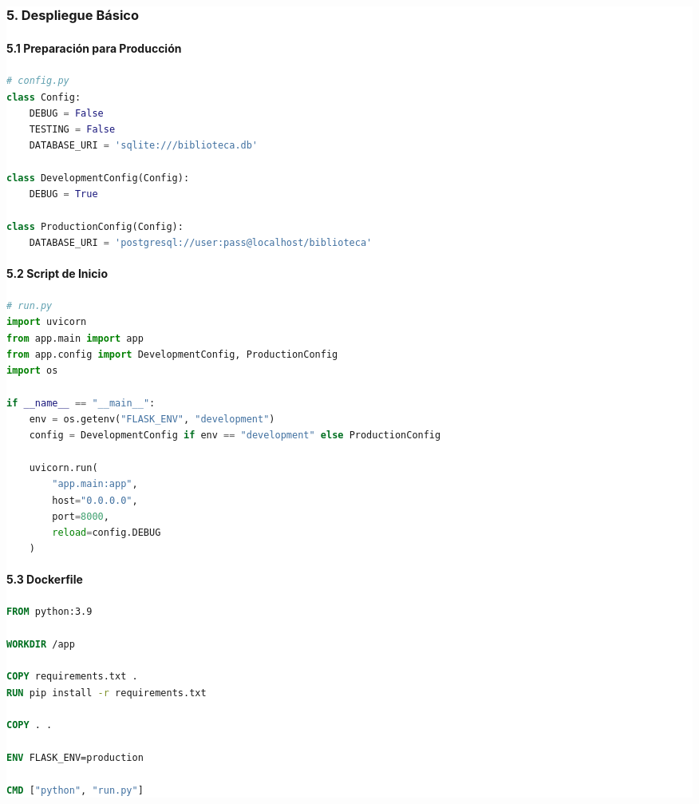 ### 5. Despliegue Básico

#### 5.1 Preparación para Producción
```python
# config.py
class Config:
    DEBUG = False
    TESTING = False
    DATABASE_URI = 'sqlite:///biblioteca.db'

class DevelopmentConfig(Config):
    DEBUG = True

class ProductionConfig(Config):
    DATABASE_URI = 'postgresql://user:pass@localhost/biblioteca'
```

#### 5.2 Script de Inicio
```python
# run.py
import uvicorn
from app.main import app
from app.config import DevelopmentConfig, ProductionConfig
import os

if __name__ == "__main__":
    env = os.getenv("FLASK_ENV", "development")
    config = DevelopmentConfig if env == "development" else ProductionConfig
    
    uvicorn.run(
        "app.main:app",
        host="0.0.0.0",
        port=8000,
        reload=config.DEBUG
    )
```

#### 5.3 Dockerfile
```dockerfile
FROM python:3.9

WORKDIR /app

COPY requirements.txt .
RUN pip install -r requirements.txt

COPY . .

ENV FLASK_ENV=production

CMD ["python", "run.py"]
```

